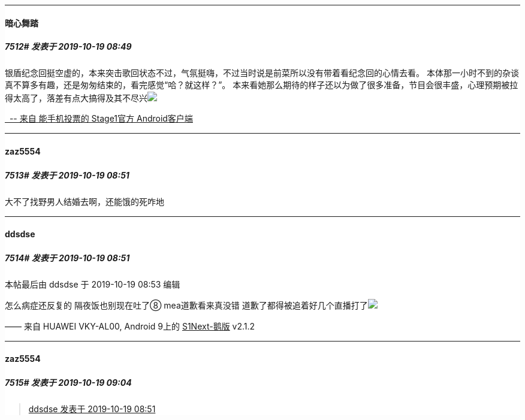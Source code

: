 
-----

####  暗心舞踏  
##### 7512#       发表于 2019-10-19 08:49




银盾纪念回挺空虚的，本来突击歌回状态不过，气氛挺嗨，不过当时说是前菜所以没有带着看纪念回的心情去看。
本体那一小时不到的杂谈真不算多有趣，还是匆匆结束的，看完感觉“哈？就这样？”。
本来看她那么期待的样子还以为做了很多准备，节目会很丰盛，心理预期被拉得太高了，落差有点大搞得及其不尽兴<img src="https://static.saraba1st.com/image/smiley/face2017/068.png" referrerpolicy="no-referrer">

[  -- 来自 能手机投票的 Stage1官方 Android客户端](https://www.coolapk.com/apk/140634)







-----

####  zaz5554  
##### 7513#       发表于 2019-10-19 08:51




大不了找野男人结婚去啊，还能饿的死咋地







-----

####  ddsdse  
##### 7514#       发表于 2019-10-19 08:51



 本帖最后由 ddsdse 于 2019-10-19 08:53 编辑 

怎么病症还反复的 隔夜饭也别现在吐了⑧
mea道歉看来真没错 道歉了都得被追着好几个直播打了<img src="https://static.saraba1st.com/image/smiley/face2017/017.png" referrerpolicy="no-referrer">

—— 来自 HUAWEI VKY-AL00, Android 9上的 [S1Next-鹅版](https://github.com/ykrank/S1-Next/releases) v2.1.2







-----

####  zaz5554  
##### 7515#       发表于 2019-10-19 09:04



<blockquote><a href="httphttps://bbs.saraba1st.com/2b/forum.php?mod=redirect&amp;goto=findpost&amp;pid=45247960&amp;ptid=1856302" target="_blank">ddsdse 发表于 2019-10-19 08:51</a>
